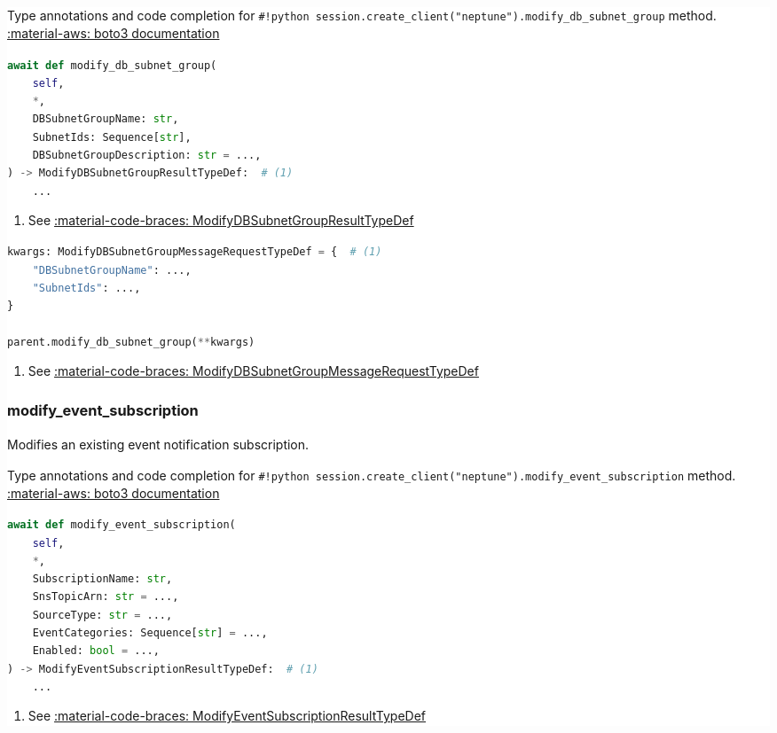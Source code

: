 Type annotations and code completion for `#!python session.create_client("neptune").modify_db_subnet_group` method.
[:material-aws: boto3 documentation](https://boto3.amazonaws.com/v1/documentation/api/latest/reference/services/neptune.html#Neptune.Client.modify_db_subnet_group)

```python title="Method definition"
await def modify_db_subnet_group(
    self,
    *,
    DBSubnetGroupName: str,
    SubnetIds: Sequence[str],
    DBSubnetGroupDescription: str = ...,
) -> ModifyDBSubnetGroupResultTypeDef:  # (1)
    ...
```

1. See [:material-code-braces: ModifyDBSubnetGroupResultTypeDef](./type_defs.md#modifydbsubnetgroupresulttypedef) 


```python title="Usage example with kwargs"
kwargs: ModifyDBSubnetGroupMessageRequestTypeDef = {  # (1)
    "DBSubnetGroupName": ...,
    "SubnetIds": ...,
}

parent.modify_db_subnet_group(**kwargs)
```

1. See [:material-code-braces: ModifyDBSubnetGroupMessageRequestTypeDef](./type_defs.md#modifydbsubnetgroupmessagerequesttypedef) 

### modify\_event\_subscription

Modifies an existing event notification subscription.

Type annotations and code completion for `#!python session.create_client("neptune").modify_event_subscription` method.
[:material-aws: boto3 documentation](https://boto3.amazonaws.com/v1/documentation/api/latest/reference/services/neptune.html#Neptune.Client.modify_event_subscription)

```python title="Method definition"
await def modify_event_subscription(
    self,
    *,
    SubscriptionName: str,
    SnsTopicArn: str = ...,
    SourceType: str = ...,
    EventCategories: Sequence[str] = ...,
    Enabled: bool = ...,
) -> ModifyEventSubscriptionResultTypeDef:  # (1)
    ...
```

1. See [:material-code-braces: ModifyEventSubscriptionResultTypeDef](./type_defs.md#modifyeventsubscriptionresulttypedef) 
